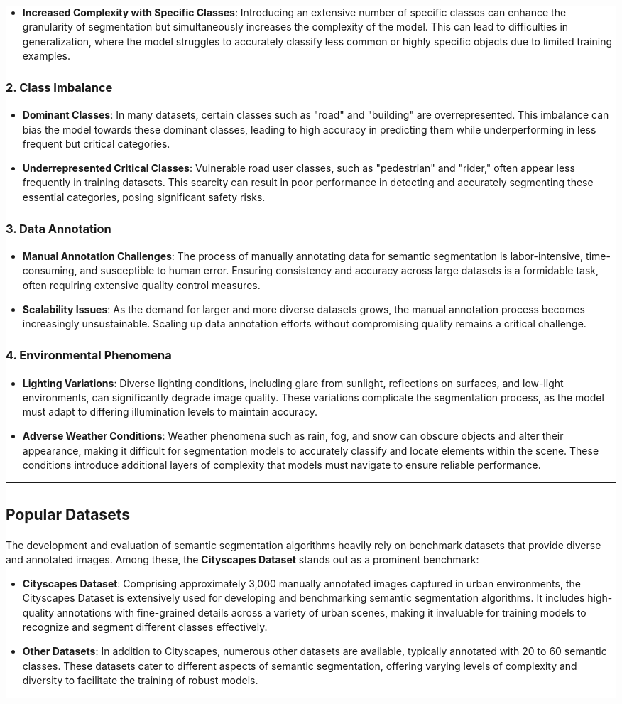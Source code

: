 - **Increased Complexity with Specific Classes**: Introducing an extensive number of specific classes can enhance the granularity of segmentation but simultaneously increases the complexity of the model. This can lead to difficulties in generalization, where the model struggles to accurately classify less common or highly specific objects due to limited training examples.

### **2. Class Imbalance**

- **Dominant Classes**: In many datasets, certain classes such as "road" and "building" are overrepresented. This imbalance can bias the model towards these dominant classes, leading to high accuracy in predicting them while underperforming in less frequent but critical categories.

- **Underrepresented Critical Classes**: Vulnerable road user classes, such as "pedestrian" and "rider," often appear less frequently in training datasets. This scarcity can result in poor performance in detecting and accurately segmenting these essential categories, posing significant safety risks.

### **3. Data Annotation**

- **Manual Annotation Challenges**: The process of manually annotating data for semantic segmentation is labor-intensive, time-consuming, and susceptible to human error. Ensuring consistency and accuracy across large datasets is a formidable task, often requiring extensive quality control measures.

- **Scalability Issues**: As the demand for larger and more diverse datasets grows, the manual annotation process becomes increasingly unsustainable. Scaling up data annotation efforts without compromising quality remains a critical challenge.

### **4. Environmental Phenomena**

- **Lighting Variations**: Diverse lighting conditions, including glare from sunlight, reflections on surfaces, and low-light environments, can significantly degrade image quality. These variations complicate the segmentation process, as the model must adapt to differing illumination levels to maintain accuracy.

- **Adverse Weather Conditions**: Weather phenomena such as rain, fog, and snow can obscure objects and alter their appearance, making it difficult for segmentation models to accurately classify and locate elements within the scene. These conditions introduce additional layers of complexity that models must navigate to ensure reliable performance.

---

## **Popular Datasets**

The development and evaluation of semantic segmentation algorithms heavily rely on benchmark datasets that provide diverse and annotated images. Among these, the **Cityscapes Dataset** stands out as a prominent benchmark:

- **Cityscapes Dataset**: Comprising approximately 3,000 manually annotated images captured in urban environments, the Cityscapes Dataset is extensively used for developing and benchmarking semantic segmentation algorithms. It includes high-quality annotations with fine-grained details across a variety of urban scenes, making it invaluable for training models to recognize and segment different classes effectively.

- **Other Datasets**: In addition to Cityscapes, numerous other datasets are available, typically annotated with 20 to 60 semantic classes. These datasets cater to different aspects of semantic segmentation, offering varying levels of complexity and diversity to facilitate the training of robust models.

---